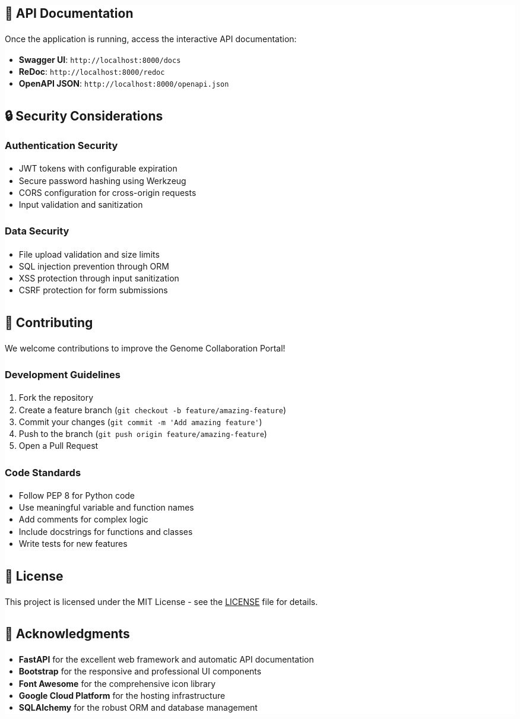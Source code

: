 ## 📝 API Documentation

Once the application is running, access the interactive API documentation:

- **Swagger UI**: `http://localhost:8000/docs`
- **ReDoc**: `http://localhost:8000/redoc`
- **OpenAPI JSON**: `http://localhost:8000/openapi.json`

## 🔒 Security Considerations

### Authentication Security
- JWT tokens with configurable expiration
- Secure password hashing using Werkzeug
- CORS configuration for cross-origin requests
- Input validation and sanitization

### Data Security
- File upload validation and size limits
- SQL injection prevention through ORM
- XSS protection through input sanitization
- CSRF protection for form submissions

## 🤝 Contributing

We welcome contributions to improve the Genome Collaboration Portal!

### Development Guidelines
1. Fork the repository
2. Create a feature branch (`git checkout -b feature/amazing-feature`)
3. Commit your changes (`git commit -m 'Add amazing feature'`)
4. Push to the branch (`git push origin feature/amazing-feature`)
5. Open a Pull Request

### Code Standards
- Follow PEP 8 for Python code
- Use meaningful variable and function names
- Add comments for complex logic
- Include docstrings for functions and classes
- Write tests for new features

## 📄 License

This project is licensed under the MIT License - see the [LICENSE](LICENSE) file for details.

## 🙏 Acknowledgments

- **FastAPI** for the excellent web framework and automatic API documentation
- **Bootstrap** for the responsive and professional UI components
- **Font Awesome** for the comprehensive icon library
- **Google Cloud Platform** for the hosting infrastructure
- **SQLAlchemy** for the robust ORM and database management
